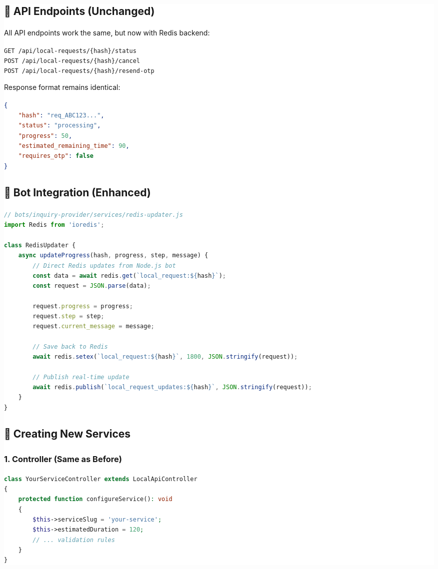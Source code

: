 ## 🎯 API Endpoints (Unchanged)

All API endpoints work the same, but now with Redis backend:

```http
GET /api/local-requests/{hash}/status
POST /api/local-requests/{hash}/cancel
POST /api/local-requests/{hash}/resend-otp
```

Response format remains identical:
```json
{
    "hash": "req_ABC123...",
    "status": "processing", 
    "progress": 50,
    "estimated_remaining_time": 90,
    "requires_otp": false
}
```

## 🤖 Bot Integration (Enhanced)

```javascript
// bots/inquiry-provider/services/redis-updater.js
import Redis from 'ioredis';

class RedisUpdater {
    async updateProgress(hash, progress, step, message) {
        // Direct Redis updates from Node.js bot
        const data = await redis.get(`local_request:${hash}`);
        const request = JSON.parse(data);
        
        request.progress = progress;
        request.step = step;
        request.current_message = message;
        
        // Save back to Redis
        await redis.setex(`local_request:${hash}`, 1800, JSON.stringify(request));
        
        // Publish real-time update
        await redis.publish(`local_request_updates:${hash}`, JSON.stringify(request));
    }
}
```

## 🔧 Creating New Services

### 1. Controller (Same as Before)

```php
class YourServiceController extends LocalApiController
{
    protected function configureService(): void
    {
        $this->serviceSlug = 'your-service';
        $this->estimatedDuration = 120;
        // ... validation rules
    }
}
```
